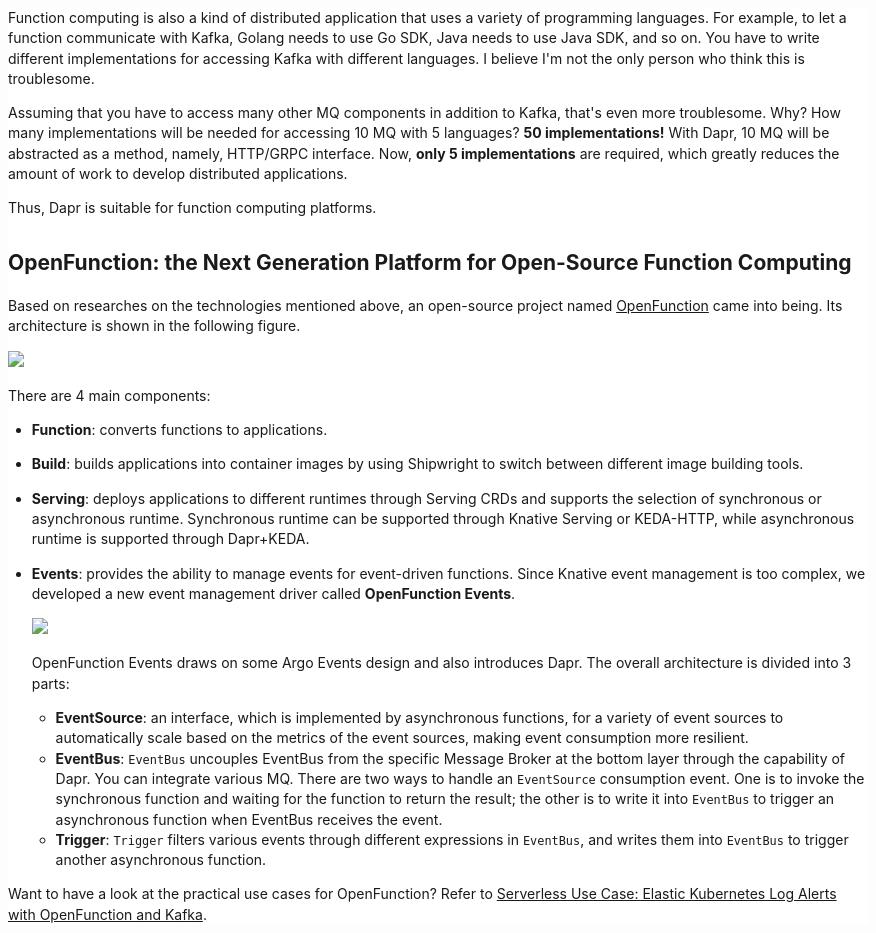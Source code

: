 Function computing is also a kind of distributed application that uses a variety of programming languages. For example, to let a function communicate with Kafka, Golang needs to use Go SDK, Java needs to use Java SDK, and so on. You have to write different implementations for accessing Kafka with different languages. I believe I'm not the only person who think this is troublesome.

Assuming that you have to access many other MQ components in addition to Kafka, that's even more troublesome. Why? How many implementations will be needed for accessing 10 MQ with 5 languages? **50 implementations!** With Dapr, 10 MQ will be abstracted as a method, namely, HTTP/GRPC interface. Now, **only 5 implementations** are required, which greatly reduces the amount of work to develop distributed applications.

Thus, Dapr is suitable for function computing platforms.

## OpenFunction: the Next Generation Platform for Open-Source Function Computing

Based on researches on the technologies mentioned above, an open-source project named [OpenFunction](https://github.com/OpenFunction/OpenFunction/) came into being. Its architecture is shown in the following figure.

![](https://pek3b.qingstor.com/kubesphere-community/images/202112021428054.png)

There are 4 main components:

+ **Function**: converts functions to applications.

+ **Build**: builds applications into container images by using Shipwright to switch between different image building tools.

+ **Serving**: deploys applications to different runtimes through Serving CRDs and supports the selection of synchronous or asynchronous runtime. Synchronous runtime can be supported through Knative Serving or KEDA-HTTP, while asynchronous runtime is supported through Dapr+KEDA.

+ **Events**: provides the ability to manage events for event-driven functions. Since Knative event management is too complex, we developed a new event management driver called **OpenFunction Events**.
  
  ![](https://pek3b.qingstor.com/kubesphere-community/images/202112021436924.png)
  
  OpenFunction Events draws on some Argo Events design and also introduces Dapr. The overall architecture is divided into 3 parts:
  
  + **EventSource**: an interface, which is implemented by asynchronous functions, for a variety of event sources to automatically scale based on the metrics of the event sources, making event consumption more resilient.
  + **EventBus**: `EventBus` uncouples EventBus from the specific Message Broker at the bottom layer through the capability of Dapr. You can integrate various MQ. There are two ways to handle an `EventSource` consumption event. One is to invoke the synchronous function and waiting for the function to return the result; the other is to write it into `EventBus` to trigger an asynchronous function when EventBus receives the event.
  + **Trigger**: `Trigger` filters various events through different expressions in `EventBus`, and writes them into `EventBus` to trigger another asynchronous function.

Want to have a look at the practical use cases for OpenFunction? Refer to [Serverless Use Case: Elastic Kubernetes Log Alerts with OpenFunction and Kafka](https://kubesphere.io/blogs/serverless-way-for-kubernetes-log-alert/).
